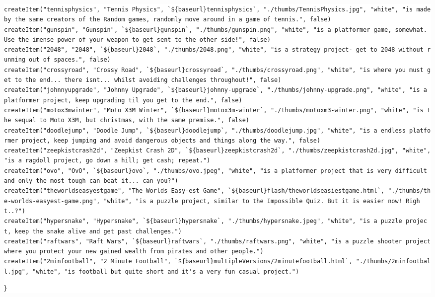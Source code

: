     createItem("tennisphysics", "Tennis Physics", `${baseurl}tennisphysics`, "./thumbs/TennisPhysics.jpg", "white", "is made by the same creators of the Random games, randomly move around in a game of tennis.", false)
    createItem("gunspin", "Gunspin", `${baseurl}gunspin`, "./thumbs/gunspin.png", "white", "is a platformer game, somewhat. Use the imense power of your weapon to get sent to the other side!", false)
    createItem("2048", "2048", `${baseurl}2048`, "./thumbs/2048.png", "white", "is a strategy project- get to 2048 without running out of spaces.", false)
    createItem("crossyroad", "Crossy Road", `${baseurl}crossyroad`, "./thumbs/crossyroad.png", "white", "is where you must get to the end... there isnt... whilst avoiding challenges throughout!", false)
    createItem("johnnyupgrade", "Johnny Upgrade", `${baseurl}johnny-upgrade`, "./thumbs/johnny-upgrade.png", "white", "is a platformer project, keep upgrading til you get to the end.", false)
    createItem("motox3mwinter", "Moto X3M Winter", `${baseurl}motox3m-winter`, "./thumbs/motoxm3-winter.png", "white", "is the sequal to Moto X3M, but christmas, with the same premise.", false)
    createItem("doodlejump", "Doodle Jump", `${baseurl}doodlejump`, "./thumbs/doodlejump.jpg", "white", "is a endless platformer project, keep jumping and avoid dangerous objects and things along the way.", false)
    createItem("zeepkistcrash2d", "Zeepkist Crash 2D", `${baseurl}zeepkistcrash2d`, "./thumbs/zeepkistcrash2d.jpg", "white", "is a ragdoll project, go down a hill; get cash; repeat.")
    createItem("ovo", "OvO", `${baseurl}ovo`, "./thumbs/ovo.jpeg", "white", "is a platformer project that is very difficult and only the most tough can beat it... can you?")
    createItem("theworldseasyestgame", "The Worlds Easy-est Game", `${baseurl}flash/theworldseasiestgame.html`, "./thumbs/the-worlds-easyest-game.png", "white", "is a puzzle project, similar to the Impossible Quiz. But it is easier now! Right..?")
    createItem("hypersnake", "Hypersnake", `${baseurl}hypersnake`, "./thumbs/hypersnake.jpeg", "white", "is a puzzle project, keep the snake alive and get past challenges.")
    createItem("raftwars", "Raft Wars", `${baseurl}raftwars`, "./thumbs/raftwars.png", "white", "is a puzzle shooter project where you protect your new gained wealth from pirates and other people.")
    createItem("2minfootball", "2 Minute Football", `${baseurl}multipleVersions/2minutefootball.html`, "./thumbs/2minfootball.jpg", "white", "is football but quite short and it's a very fun casual project.")

}

